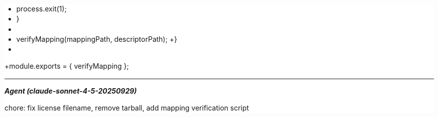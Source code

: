 +    process.exit(1);
+  }
+
+  verifyMapping(mappingPath, descriptorPath);
+}
+
+module.exports = { verifyMapping };


---

_**Agent (claude-sonnet-4-5-20250929)**_

chore: fix license filename, remove tarball, add mapping verification script

